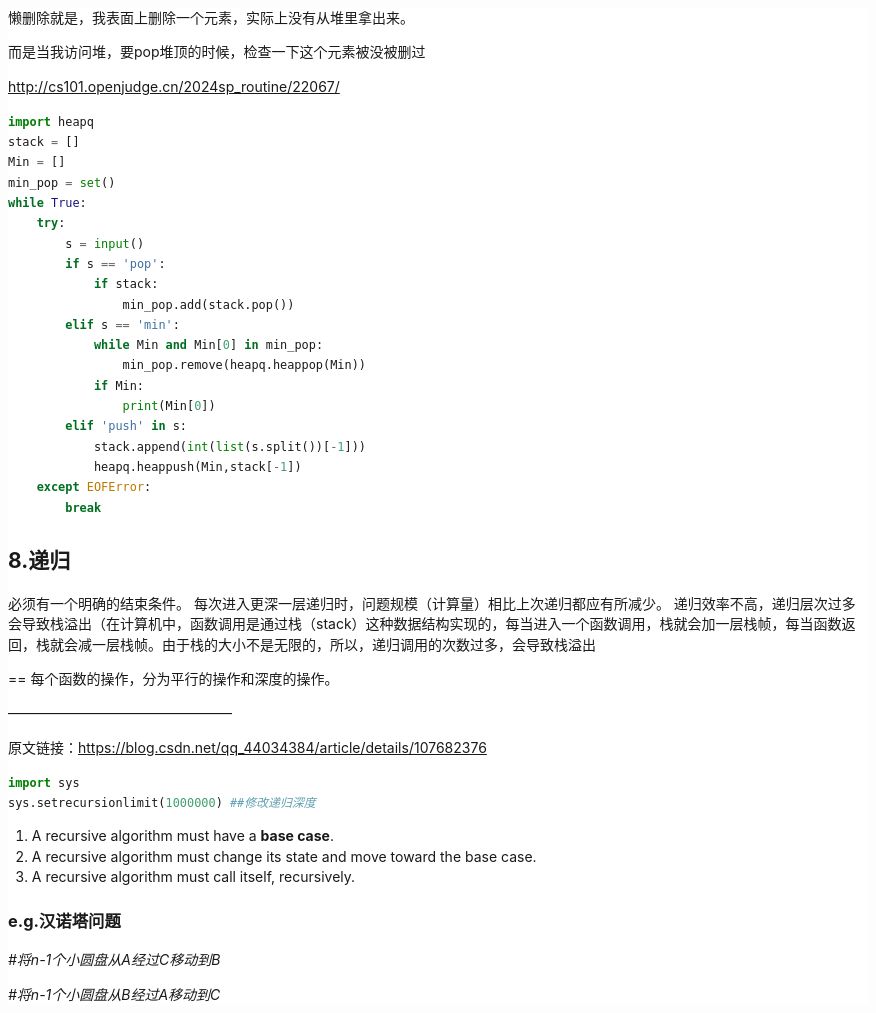 懒删除就是，我表面上删除一个元素，实际上没有从堆里拿出来。

而是当我访问堆，要pop堆顶的时候，检查一下这个元素被没被删过

http://cs101.openjudge.cn/2024sp_routine/22067/

```python
import heapq
stack = []
Min = []
min_pop = set()
while True:
    try:
        s = input()
        if s == 'pop':
            if stack:
                min_pop.add(stack.pop())
        elif s == 'min':
            while Min and Min[0] in min_pop:
                min_pop.remove(heapq.heappop(Min))
            if Min:
                print(Min[0])
        elif 'push' in s:
            stack.append(int(list(s.split())[-1]))
            heapq.heappush(Min,stack[-1])
    except EOFError:
        break
```

## 8.递归

必须有一个明确的结束条件。
每次进入更深一层递归时，问题规模（计算量）相比上次递归都应有所减少。
递归效率不高，递归层次过多会导致栈溢出（在计算机中，函数调用是通过栈（stack）这种数据结构实现的，每当进入一个函数调用，栈就会加一层栈帧，每当函数返回，栈就会减一层栈帧。由于栈的大小不是无限的，所以，递归调用的次数过多，会导致栈溢出

== 每个函数的操作，分为平行的操作和深度的操作。

————————————————

原文链接：https://blog.csdn.net/qq_44034384/article/details/107682376

```python
import sys
sys.setrecursionlimit(1000000) ##修改递归深度
```

1. A recursive algorithm must have a **base case**.
2. A recursive algorithm must change its state and move toward the base case.
3. A recursive algorithm must call itself, recursively.

### e.g.汉诺塔问题

*#将n-1个小圆盘从A经过C移动到B* 

*#将n-1个小圆盘从B经过A移动到C*

